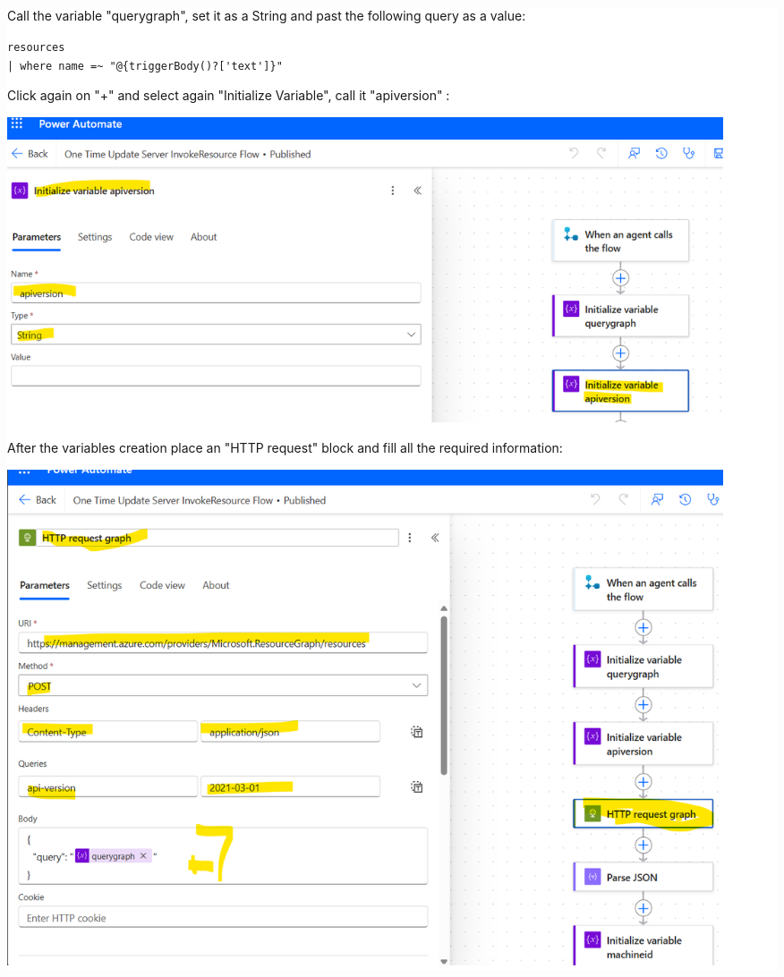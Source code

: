 Call the variable "querygraph", set it as a String and past the following query as a value:

```querygraph
resources
| where name =~ "@{triggerBody()?['text']}"
```

Click again on "+" and select again "Initialize Variable", call it "apiversion" :

<img src="./images/3 create api version varaible.png" alt="3" width="800" >

After the variables creation place an "HTTP request" block and fill all the required information:

<img src="./images/4 HTTP Request.png" alt="HTTPRequest" width="800" >
